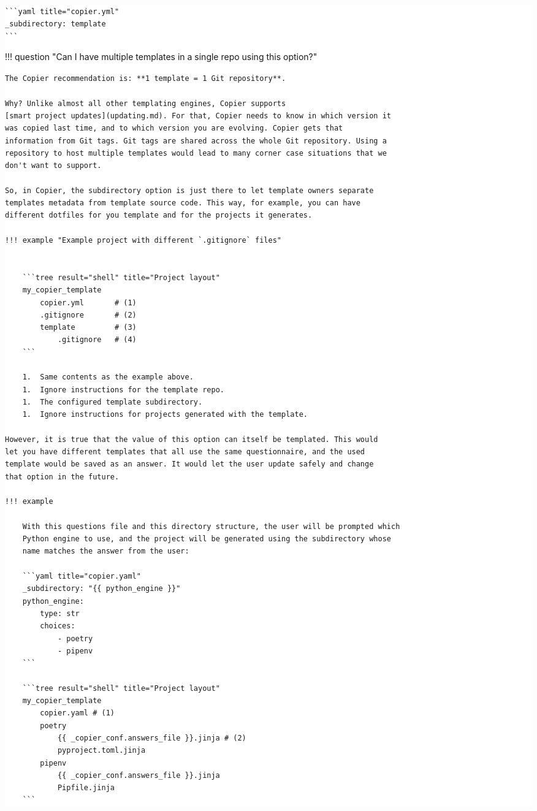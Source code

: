     ```yaml title="copier.yml"
    _subdirectory: template
    ```

!!! question "Can I have multiple templates in a single repo using this option?"

    The Copier recommendation is: **1 template = 1 Git repository**.

    Why? Unlike almost all other templating engines, Copier supports
    [smart project updates](updating.md). For that, Copier needs to know in which version it
    was copied last time, and to which version you are evolving. Copier gets that
    information from Git tags. Git tags are shared across the whole Git repository. Using a
    repository to host multiple templates would lead to many corner case situations that we
    don't want to support.

    So, in Copier, the subdirectory option is just there to let template owners separate
    templates metadata from template source code. This way, for example, you can have
    different dotfiles for you template and for the projects it generates.

    !!! example "Example project with different `.gitignore` files"


        ```tree result="shell" title="Project layout"
        my_copier_template
            copier.yml       # (1)
            .gitignore       # (2)
            template         # (3)
                .gitignore   # (4)
        ```

        1.  Same contents as the example above.
        1.  Ignore instructions for the template repo.
        1.  The configured template subdirectory.
        1.  Ignore instructions for projects generated with the template.

    However, it is true that the value of this option can itself be templated. This would
    let you have different templates that all use the same questionnaire, and the used
    template would be saved as an answer. It would let the user update safely and change
    that option in the future.

    !!! example

        With this questions file and this directory structure, the user will be prompted which
        Python engine to use, and the project will be generated using the subdirectory whose
        name matches the answer from the user:

        ```yaml title="copier.yaml"
        _subdirectory: "{{ python_engine }}"
        python_engine:
            type: str
            choices:
                - poetry
                - pipenv
        ```

        ```tree result="shell" title="Project layout"
        my_copier_template
            copier.yaml # (1)
            poetry
                {{ _copier_conf.answers_file }}.jinja # (2)
                pyproject.toml.jinja
            pipenv
                {{ _copier_conf.answers_file }}.jinja
                Pipfile.jinja
        ```
